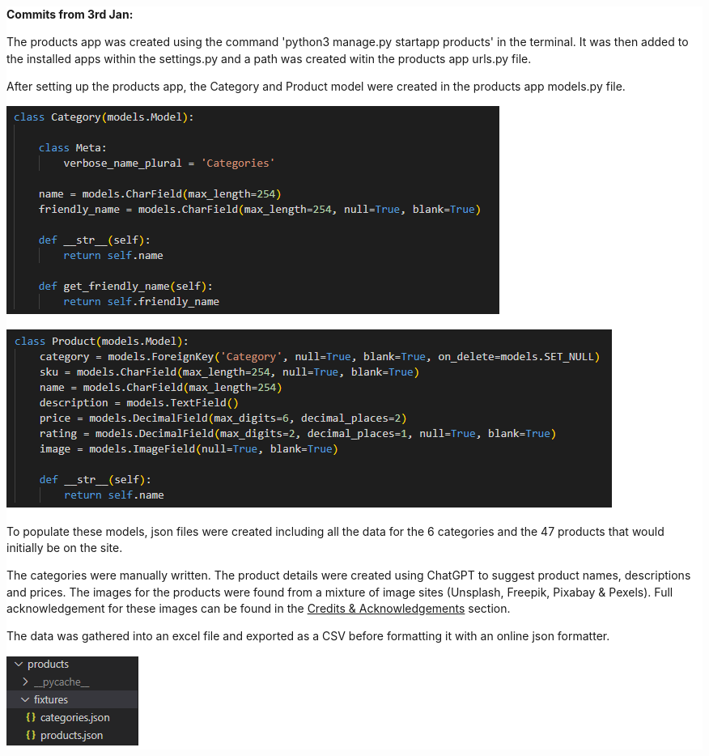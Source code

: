**Commits from 3rd Jan:**

The products app was created using the command 'python3 manage.py startapp products' in the terminal. It was then added to the installed apps within the settings.py and a path was created witin the products app urls.py file.

After setting up the products app, the Category and Product model were created in the products app models.py file.

![The Category model](readme_imgs/category_model.png)

![The Product model](readme_imgs/products_model.png)

To populate these models, json files were created including all the data for the 6 categories and the 47 products that would initially be on the site.

The categories were manually written. The product details were created using ChatGPT to suggest product names, descriptions and prices. The images for the products were found from a mixture of image sites (Unsplash, Freepik, Pixabay & Pexels). Full acknowledgement for these images can be found in the [Credits & Acknowledgements](#credits--acknowledgements) section.

The data was gathered into an excel file and exported as a CSV before formatting it with an online json formatter.

![Fixtures folder within file structure](readme_imgs/json_fixture_files.png)
